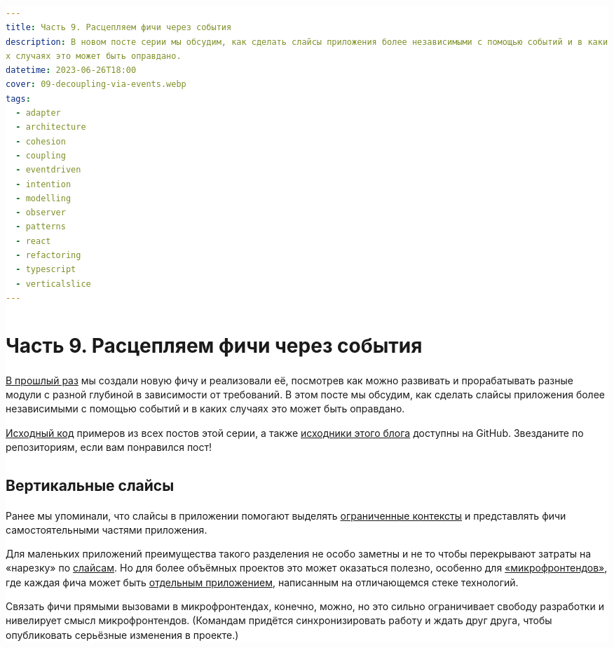 ```yaml
---
title: Часть 9. Расцепляем фичи через события
description: В новом посте серии мы обсудим, как сделать слайсы приложения более независимыми с помощью событий и в каких случаях это может быть оправдано.
datetime: 2023-06-26T18:00
cover: 09-decoupling-via-events.webp
tags:
  - adapter
  - architecture
  - cohesion
  - coupling
  - eventdriven
  - intention
  - modelling
  - observer
  - patterns
  - react
  - refactoring
  - typescript
  - verticalslice
---
```


# Часть 9. Расцепляем фичи через события

[В прошлый раз](/blog/explicit-design-8) мы создали новую фичу и реализовали её, посмотрев как можно развивать и прорабатывать разные модули с разной глубиной в зависимости от требований. В этом посте мы обсудим, как сделать слайсы приложения более независимыми с помощью событий и в каких случаях это может быть оправдано.

<aside>

[Исходный код](https://github.com/bespoyasov/explicit-design) примеров из всех постов этой серии,
а также [исходники этого блога](https://github.com/bespoyasov/www) доступны на GitHub. Звезданите
по репозиториям, если вам понравился пост!

</aside>

## Вертикальные слайсы

Ранее мы упоминали, что слайсы в приложении помогают выделять [ограниченные контексты](https://martinfowler.com/bliki/BoundedContext.html) и представлять фичи самостоятельными частями приложения.

Для маленьких приложений преимущества такого разделения не особо заметны и не то чтобы перекрывают затраты на «нарезку» по [слайсам](https://en.wikipedia.org/wiki/Vertical_slice). Но для более объёмных проектов это может оказаться полезно, особенно для [«микрофронтендов»](https://micro-frontends.org), где каждая фича может быть [отдельным приложением](https://microfrontend.dev/architecture/#composablearch), написанным на отличающемся стеке технологий.

Связать фичи прямыми вызовами в микрофронтендах, конечно, можно, но это сильно ограничивает свободу разработки и нивелирует смысл микрофронтендов. (Командам придётся синхронизировать работу и ждать друг друга, чтобы опубликовать серьёзные изменения в проекте.)
